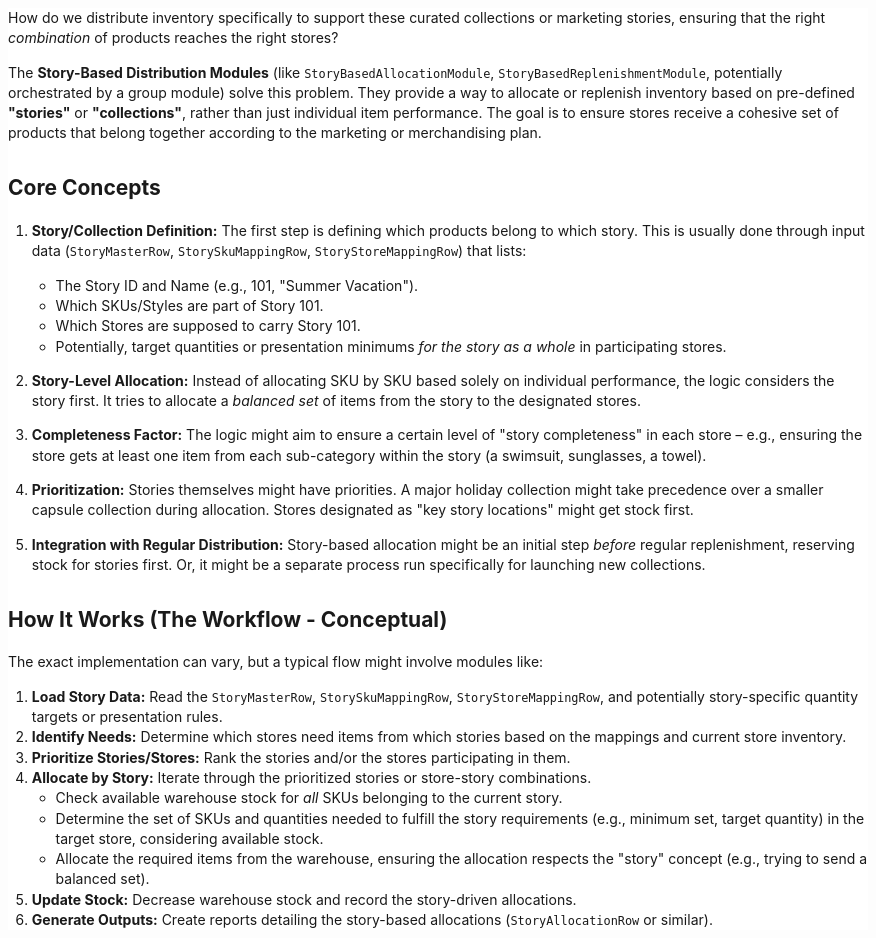 How do we distribute inventory specifically to support these curated collections or marketing stories, ensuring that the right *combination* of products reaches the right stores?

The **Story-Based Distribution Modules** (like `StoryBasedAllocationModule`, `StoryBasedReplenishmentModule`, potentially orchestrated by a group module) solve this problem. They provide a way to allocate or replenish inventory based on pre-defined **"stories"** or **"collections"**, rather than just individual item performance. The goal is to ensure stores receive a cohesive set of products that belong together according to the marketing or merchandising plan.

## Core Concepts

1.  **Story/Collection Definition:** The first step is defining which products belong to which story. This is usually done through input data (`StoryMasterRow`, `StorySkuMappingRow`, `StoryStoreMappingRow`) that lists:
    *   The Story ID and Name (e.g., 101, "Summer Vacation").
    *   Which SKUs/Styles are part of Story 101.
    *   Which Stores are supposed to carry Story 101.
    *   Potentially, target quantities or presentation minimums *for the story as a whole* in participating stores.

2.  **Story-Level Allocation:** Instead of allocating SKU by SKU based solely on individual performance, the logic considers the story first. It tries to allocate a *balanced set* of items from the story to the designated stores.

3.  **Completeness Factor:** The logic might aim to ensure a certain level of "story completeness" in each store – e.g., ensuring the store gets at least one item from each sub-category within the story (a swimsuit, sunglasses, a towel).

4.  **Prioritization:** Stories themselves might have priorities. A major holiday collection might take precedence over a smaller capsule collection during allocation. Stores designated as "key story locations" might get stock first.

5.  **Integration with Regular Distribution:** Story-based allocation might be an initial step *before* regular replenishment, reserving stock for stories first. Or, it might be a separate process run specifically for launching new collections.

## How It Works (The Workflow - Conceptual)

The exact implementation can vary, but a typical flow might involve modules like:

1.  **Load Story Data:** Read the `StoryMasterRow`, `StorySkuMappingRow`, `StoryStoreMappingRow`, and potentially story-specific quantity targets or presentation rules.
2.  **Identify Needs:** Determine which stores need items from which stories based on the mappings and current store inventory.
3.  **Prioritize Stories/Stores:** Rank the stories and/or the stores participating in them.
4.  **Allocate by Story:** Iterate through the prioritized stories or store-story combinations.
    *   Check available warehouse stock for *all* SKUs belonging to the current story.
    *   Determine the set of SKUs and quantities needed to fulfill the story requirements (e.g., minimum set, target quantity) in the target store, considering available stock.
    *   Allocate the required items from the warehouse, ensuring the allocation respects the "story" concept (e.g., trying to send a balanced set).
5.  **Update Stock:** Decrease warehouse stock and record the story-driven allocations.
6.  **Generate Outputs:** Create reports detailing the story-based allocations (`StoryAllocationRow` or similar).
